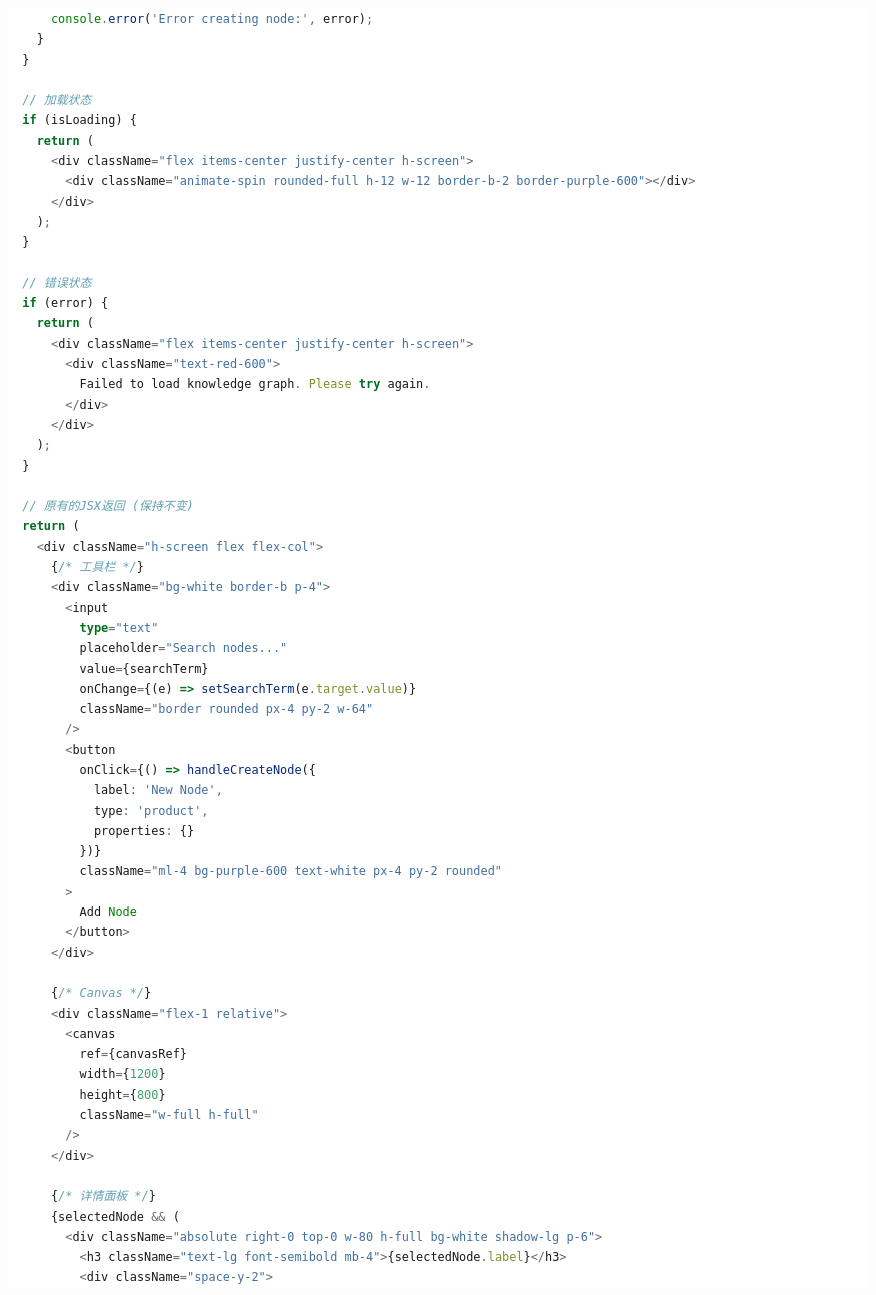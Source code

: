 ```typescript
      console.error('Error creating node:', error);
    }
  }

  // 加载状态
  if (isLoading) {
    return (
      <div className="flex items-center justify-center h-screen">
        <div className="animate-spin rounded-full h-12 w-12 border-b-2 border-purple-600"></div>
      </div>
    );
  }

  // 错误状态
  if (error) {
    return (
      <div className="flex items-center justify-center h-screen">
        <div className="text-red-600">
          Failed to load knowledge graph. Please try again.
        </div>
      </div>
    );
  }

  // 原有的JSX返回 (保持不变)
  return (
    <div className="h-screen flex flex-col">
      {/* 工具栏 */}
      <div className="bg-white border-b p-4">
        <input
          type="text"
          placeholder="Search nodes..."
          value={searchTerm}
          onChange={(e) => setSearchTerm(e.target.value)}
          className="border rounded px-4 py-2 w-64"
        />
        <button
          onClick={() => handleCreateNode({
            label: 'New Node',
            type: 'product',
            properties: {}
          })}
          className="ml-4 bg-purple-600 text-white px-4 py-2 rounded"
        >
          Add Node
        </button>
      </div>

      {/* Canvas */}
      <div className="flex-1 relative">
        <canvas
          ref={canvasRef}
          width={1200}
          height={800}
          className="w-full h-full"
        />
      </div>

      {/* 详情面板 */}
      {selectedNode && (
        <div className="absolute right-0 top-0 w-80 h-full bg-white shadow-lg p-6">
          <h3 className="text-lg font-semibold mb-4">{selectedNode.label}</h3>
          <div className="space-y-2">
```